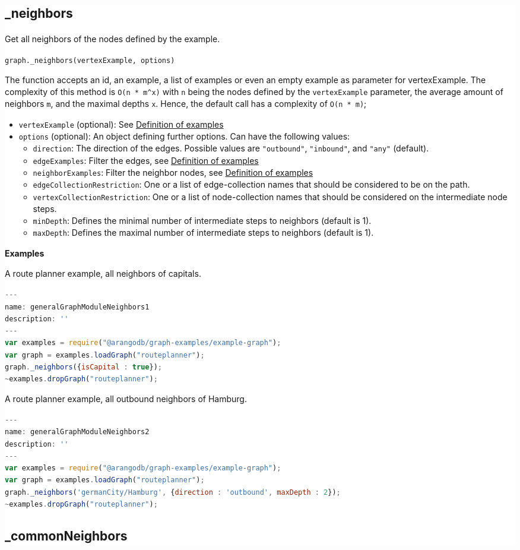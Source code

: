 ## _neighbors

Get all neighbors of the nodes defined by the example.

`graph._neighbors(vertexExample, options)`

The function accepts an id, an example, a list of examples or even an empty
example as parameter for vertexExample.
The complexity of this method is `O(n * m^x)` with `n` being the nodes defined by the
`vertexExample` parameter, the average amount of neighbors `m`, and the maximal depths `x`.
Hence, the default call has a complexity of `O(n * m)`;

- `vertexExample` (optional): See [Definition of examples](#definition-of-examples)
- `options` (optional): An object defining further options. Can have the following values:
  - `direction`: The direction of the edges. Possible values are `"outbound"`, `"inbound"`, and `"any"` (default).
  - `edgeExamples`: Filter the edges, see [Definition of examples](#definition-of-examples)
  - `neighborExamples`: Filter the neighbor nodes, see [Definition of examples](#definition-of-examples)
  - `edgeCollectionRestriction`: One or a list of edge-collection names that should be
    considered to be on the path.
  - `vertexCollectionRestriction`: One or a list of node-collection names that should be
    considered on the intermediate node steps.
  - `minDepth`: Defines the minimal number of intermediate steps to neighbors (default is 1).
  - `maxDepth`: Defines the maximal number of intermediate steps to neighbors (default is 1).

**Examples**

A route planner example, all neighbors of capitals.

```js
---
name: generalGraphModuleNeighbors1
description: ''
---
var examples = require("@arangodb/graph-examples/example-graph");
var graph = examples.loadGraph("routeplanner");
graph._neighbors({isCapital : true});
~examples.dropGraph("routeplanner");
```

A route planner example, all outbound neighbors of Hamburg.

```js
---
name: generalGraphModuleNeighbors2
description: ''
---
var examples = require("@arangodb/graph-examples/example-graph");
var graph = examples.loadGraph("routeplanner");
graph._neighbors('germanCity/Hamburg', {direction : 'outbound', maxDepth : 2});
~examples.dropGraph("routeplanner");
```

## _commonNeighbors
